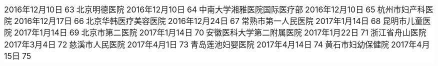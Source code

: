    <td><span style="font-size: 16px;">2016年12月10日</span></td> 
  </tr> 
  <tr> 
   <td><span style="font-size: 16px;">63</span></td> 
   <td><span style="font-size: 16px;">北京明德医院</span></td> 
   <td><span style="font-size: 16px;">2016年12月10日</span></td> 
  </tr> 
  <tr> 
   <td><span style="font-size: 16px;">64</span></td> 
   <td><span style="font-size: 16px;">中南大学湘雅医院国际医疗部</span></td> 
   <td><span style="font-size: 16px;">2016年12月10日</span></td> 
  </tr> 
  <tr> 
   <td><span style="font-size: 16px;">65</span></td> 
   <td><span style="font-size: 16px;">杭州市妇产科医院</span></td> 
   <td><span style="font-size: 16px;">2016年12月17日</span></td> 
  </tr> 
  <tr> 
   <td><span style="font-size: 16px;">66</span></td> 
   <td><span style="font-size: 16px;">北京华韩医疗美容医院</span></td> 
   <td><span style="font-size: 16px;">2016年12月24日</span></td> 
  </tr> 
  <tr> 
   <td><span style="font-size: 16px;">67</span></td> 
   <td><span style="font-size: 16px;">常熟市第一人民医院</span></td> 
   <td><span style="font-size: 16px;">2017年1月14日</span></td> 
  </tr> 
  <tr> 
   <td><span style="font-size: 16px;">68</span></td> 
   <td><span style="font-size: 16px;">昆明市儿童医院</span></td> 
   <td><span style="font-size: 16px;">2017年1月14日</span></td> 
  </tr> 
  <tr> 
   <td><span style="font-size: 16px;">69</span></td> 
   <td><span style="font-size: 16px;">北京市第二医院</span></td> 
   <td><span style="font-size: 16px;">2017年1月14日</span></td> 
  </tr> 
  <tr> 
   <td><span style="font-size: 16px;">70</span></td> 
   <td><span style="font-size: 16px;">安徽医科大学第二附属医院</span></td> 
   <td><span style="font-size: 16px;">2017年1月22日</span></td> 
  </tr> 
  <tr> 
   <td><span style="font-size: 16px;">71</span></td> 
   <td><span style="font-size: 16px;">浙江省舟山医院</span></td> 
   <td><span style="font-size: 16px;">2017年3月4日</span></td> 
  </tr> 
  <tr> 
   <td><span style="font-size: 16px;">72</span></td> 
   <td><span style="font-size: 16px;">慈溪市人民医院</span></td> 
   <td><span style="font-size: 16px;">2017年4月1日</span></td> 
  </tr> 
  <tr> 
   <td><span style="font-size: 16px;">73</span></td> 
   <td><span style="font-size: 16px;">青岛莲池妇婴医院</span></td> 
   <td><span style="font-size: 16px;">2017年4月14日</span></td> 
  </tr> 
  <tr> 
   <td><span style="font-size: 16px;">74</span></td> 
   <td><span style="font-size: 16px;">黄石市妇幼保健院</span></td> 
   <td><span style="font-size: 16px;">2017年4月15日</span></td> 
  </tr> 
  <tr> 
   <td><span style="font-size: 16px;">75</span></td> 